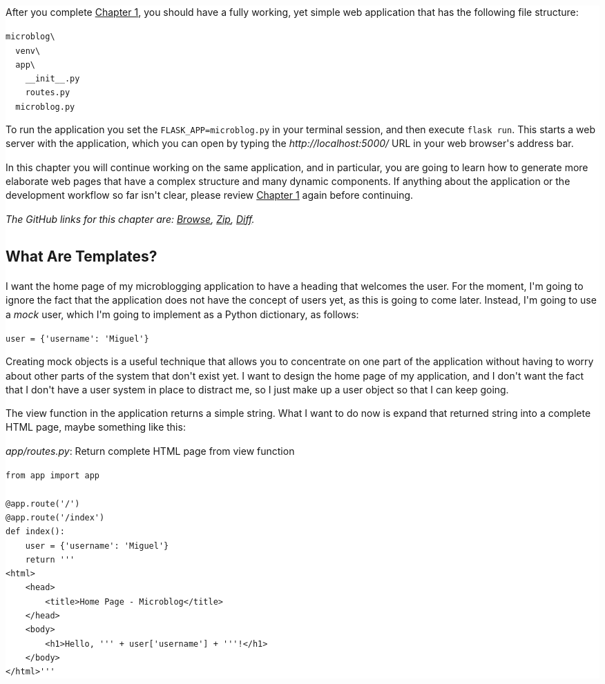 After you complete [Chapter 1](https://blog.miguelgrinberg.com/post/the-flask-mega-tutorial-part-i-hello-world), you should have a fully working, yet simple web application that has the following file structure:

```
microblog\
  venv\
  app\
    __init__.py
    routes.py
  microblog.py
```

To run the application you set the `FLASK_APP=microblog.py` in your terminal session, and then execute `flask run`. This starts a web server with the application, which you can open by typing the *http://localhost:5000/* URL in your web browser's address bar.

In this chapter you will continue working on the same application, and in particular, you are going to learn how to generate more elaborate web pages that have a complex structure and many dynamic components. If anything about the application or the development workflow so far isn't clear, please review [Chapter 1](https://blog.miguelgrinberg.com/post/the-flask-mega-tutorial-part-i-hello-world) again before continuing.

*The GitHub links for this chapter are: [Browse](https://github.com/miguelgrinberg/microblog/tree/v0.2), [Zip](https://github.com/miguelgrinberg/microblog/archive/v0.2.zip), [Diff](https://github.com/miguelgrinberg/microblog/compare/v0.1...v0.2).*

What Are Templates?
-------------------

I want the home page of my microblogging application to have a heading that welcomes the user. For the moment, I'm going to ignore the fact that the application does not have the concept of users yet, as this is going to come later. Instead, I'm going to use a *mock* user, which I'm going to implement as a Python dictionary, as follows:

```
user = {'username': 'Miguel'}
```

Creating mock objects is a useful technique that allows you to concentrate on one part of the application without having to worry about other parts of the system that don't exist yet. I want to design the home page of my application, and I don't want the fact that I don't have a user system in place to distract me, so I just make up a user object so that I can keep going.

The view function in the application returns a simple string. What I want to do now is expand that returned string into a complete HTML page, maybe something like this:

*app/routes.py*: Return complete HTML page from view function

```
from app import app

@app.route('/')
@app.route('/index')
def index():
    user = {'username': 'Miguel'}
    return '''
<html>
    <head>
        <title>Home Page - Microblog</title>
    </head>
    <body>
        <h1>Hello, ''' + user['username'] + '''!</h1>
    </body>
</html>'''
```
